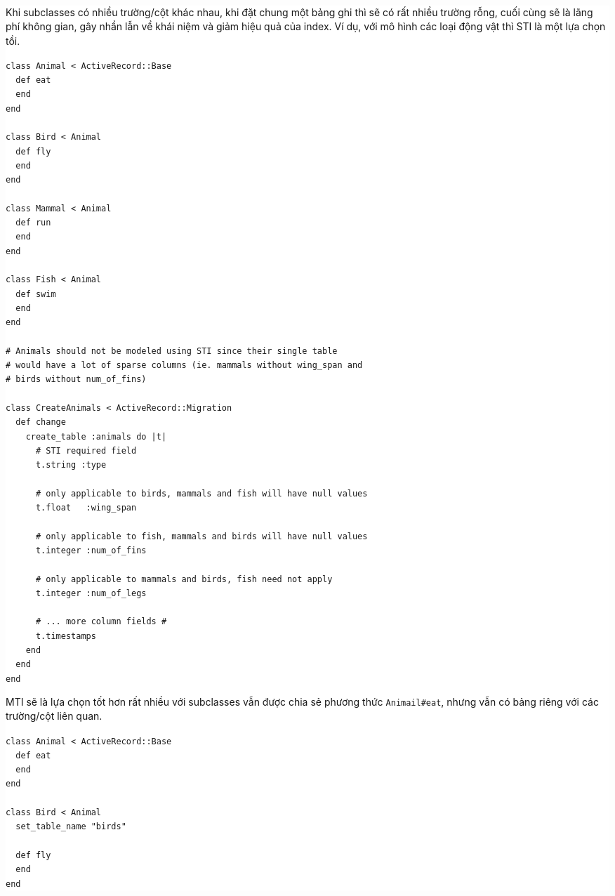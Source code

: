 Khi subclasses có nhiều trường/cột khác nhau, khi đặt chung một bảng ghi thì sẽ có rất nhiều trường rỗng, cuối cùng sẽ là lãng phí không gian, gây nhần lẫn về khái niệm và giảm hiệu quả của index. Ví dụ, với mô hình các loại động vật thì STI là một lựa chọn tồi.
```
class Animal < ActiveRecord::Base
  def eat
  end
end

class Bird < Animal
  def fly
  end
end

class Mammal < Animal
  def run
  end
end

class Fish < Animal
  def swim
  end
end

# Animals should not be modeled using STI since their single table
# would have a lot of sparse columns (ie. mammals without wing_span and
# birds without num_of_fins)

class CreateAnimals < ActiveRecord::Migration
  def change
    create_table :animals do |t|
      # STI required field
      t.string :type
      
      # only applicable to birds, mammals and fish will have null values
      t.float   :wing_span
      
      # only applicable to fish, mammals and birds will have null values
      t.integer :num_of_fins
      
      # only applicable to mammals and birds, fish need not apply
      t.integer :num_of_legs
      
      # ... more column fields #
      t.timestamps
    end
  end
end
```
MTI sẽ là lựa chọn tốt hơn rất nhiều với subclasses vẫn được chia sẻ phương thức `Animail#eat`, nhưng vẫn có bảng riêng với các trường/cột liên quan.
```
class Animal < ActiveRecord::Base
  def eat
  end
end

class Bird < Animal
  set_table_name "birds"
  
  def fly
  end
end

```